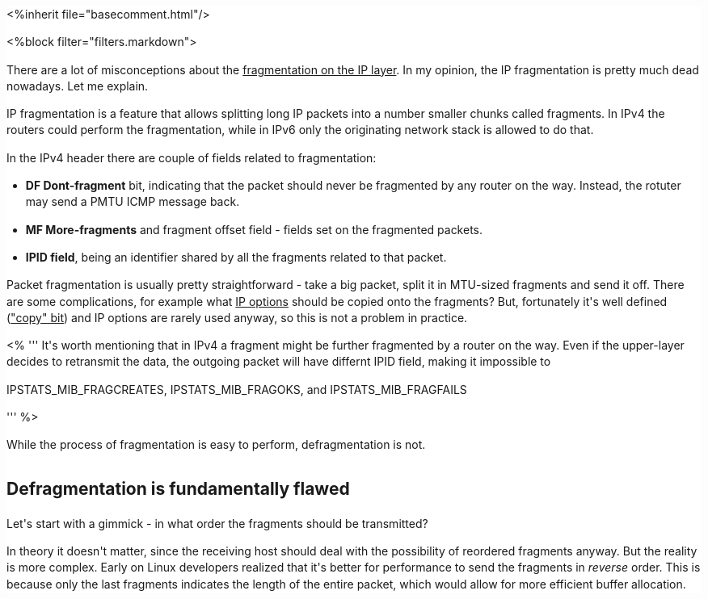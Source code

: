 <%inherit file="basecomment.html"/>

<%block filter="filters.markdown">

There are a lot of misconceptions about the
[fragmentation on the IP layer](https://en.wikipedia.org/wiki/IP_fragmentation). In
my opinion, the IP fragmentation is pretty much dead nowadays. Let me
explain.


IP fragmentation is a feature that allows splitting long IP packets
into a number smaller chunks called fragments. In IPv4 the routers
could perform the fragmentation, while in IPv6 only the originating
network stack is allowed to do that.

In the IPv4 header there are couple of fields related to fragmentation:

 - **DF Dont-fragment** bit, indicating that the packet should never be
   fragmented by any router on the way. Instead, the rotuter may send
   a PMTU ICMP message back.

 - **MF More-fragments** and fragment offset field - fields set on the
   fragmented packets.

 - **IPID field**, being an identifier shared by all the fragments related
   to that packet.


Packet fragmentation is usually pretty straightforward - take a big
packet, split it in MTU-sized fragments and send it off. There are
some complications, for example what
[IP options](https://en.wikipedia.org/wiki/IPv4#Options) should be
copied onto the fragments? But, fortunately it's well defined
(["copy" bit](http://www.iana.org/assignments/ip-parameters/ip-parameters.xhtml))
and IP options are rarely used anyway, so this is not a problem in
practice.

<% '''
It's worth mentioning that in IPv4 a fragment might be further
fragmented by a router on the way.
Even if the upper-layer decides to retransmit the data, the
outgoing packet will have differnt IPID field, making it impossible to

IPSTATS_MIB_FRAGCREATES, IPSTATS_MIB_FRAGOKS, and
IPSTATS_MIB_FRAGFAILS

''' %>

While the process of fragmentation is easy to perform, defragmentation is not.



Defragmentation is fundamentally flawed
-----------------

Let's start with a gimmick - in what order the fragments should be
transmitted?

In theory it doesn't matter, since the receiving host should deal with
the possibility of reordered fragments anyway. But the reality is more
complex. Early on Linux developers realized that it's better for
performance to send the fragments in _reverse_ order. This is because
only the last fragments indicates the length of the entire packet,
which would allow for more efficient buffer allocation.
